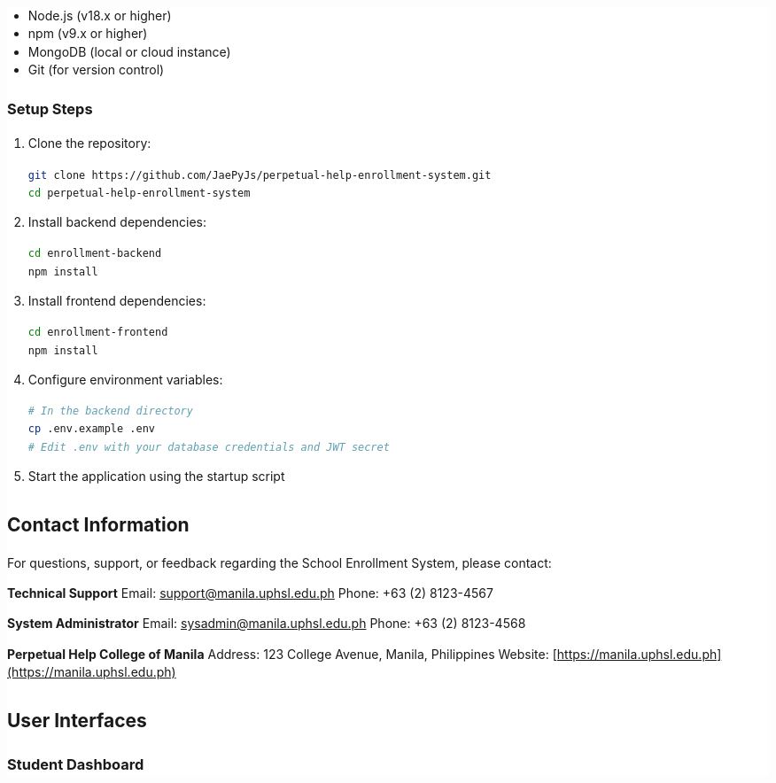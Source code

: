 - Node.js (v18.x or higher)
- npm (v9.x or higher)
- MongoDB (local or cloud instance)
- Git (for version control)

### Setup Steps

1. Clone the repository:

   ```bash
   git clone https://github.com/JaePyJs/perpetual-help-enrollment-system.git
   cd perpetual-help-enrollment-system
   ```

2. Install backend dependencies:

   ```bash
   cd enrollment-backend
   npm install
   ```

3. Install frontend dependencies:

   ```bash
   cd enrollment-frontend
   npm install
   ```

4. Configure environment variables:

   ```bash
   # In the backend directory
   cp .env.example .env
   # Edit .env with your database credentials and JWT secret
   ```

5. Start the application using the startup script

## Contact Information

For questions, support, or feedback regarding the School Enrollment System, please contact:

**Technical Support**
Email: [support@manila.uphsl.edu.ph](mailto:support@manila.uphsl.edu.ph)
Phone: +63 (2) 8123-4567

**System Administrator**
Email: [sysadmin@manila.uphsl.edu.ph](mailto:sysadmin@manila.uphsl.edu.ph)
Phone: +63 (2) 8123-4568

**Perpetual Help College of Manila**
Address: 123 College Avenue, Manila, Philippines
Website: [https://manila.uphsl.edu.ph](https://manila.uphsl.edu.ph)

## User Interfaces

### Student Dashboard
